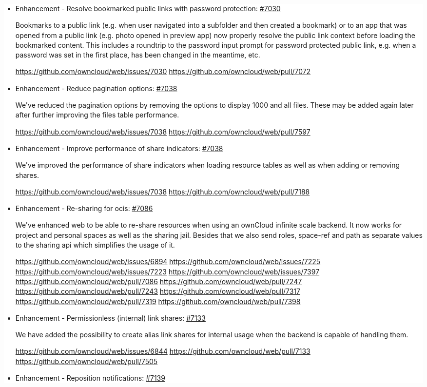 * Enhancement - Resolve bookmarked public links with password protection: [#7030](https://github.com/owncloud/web/issues/7030)

   Bookmarks to a public link (e.g. when user navigated into a subfolder and then created a
   bookmark) or to an app that was opened from a public link (e.g. photo opened in preview app) now
   properly resolve the public link context before loading the bookmarked content. This
   includes a roundtrip to the password input prompt for password protected public link, e.g.
   when a password was set in the first place, has been changed in the meantime, etc.

   https://github.com/owncloud/web/issues/7030
   https://github.com/owncloud/web/pull/7072

* Enhancement - Reduce pagination options: [#7038](https://github.com/owncloud/web/issues/7038)

   We've reduced the pagination options by removing the options to display 1000 and all files.
   These may be added again later after further improving the files table performance.

   https://github.com/owncloud/web/issues/7038
   https://github.com/owncloud/web/pull/7597

* Enhancement - Improve performance of share indicators: [#7038](https://github.com/owncloud/web/issues/7038)

   We've improved the performance of share indicators when loading resource tables as well as
   when adding or removing shares.

   https://github.com/owncloud/web/issues/7038
   https://github.com/owncloud/web/pull/7188

* Enhancement - Re-sharing for ocis: [#7086](https://github.com/owncloud/web/pull/7086)

   We've enhanced web to be able to re-share resources when using an ownCloud infinite scale
   backend. It now works for project and personal spaces as well as the sharing jail. Besides that
   we also send roles, space-ref and path as separate values to the sharing api which simplifies
   the usage of it.

   https://github.com/owncloud/web/issues/6894
   https://github.com/owncloud/web/issues/7225
   https://github.com/owncloud/web/issues/7223
   https://github.com/owncloud/web/issues/7397
   https://github.com/owncloud/web/pull/7086
   https://github.com/owncloud/web/pull/7247
   https://github.com/owncloud/web/pull/7243
   https://github.com/owncloud/web/pull/7317
   https://github.com/owncloud/web/pull/7319
   https://github.com/owncloud/web/pull/7398

* Enhancement - Permissionless (internal) link shares: [#7133](https://github.com/owncloud/web/pull/7133)

   We have added the possibility to create alias link shares for internal usage when the backend is
   capable of handling them.

   https://github.com/owncloud/web/issues/6844
   https://github.com/owncloud/web/pull/7133
   https://github.com/owncloud/web/pull/7505

* Enhancement - Reposition notifications: [#7139](https://github.com/owncloud/web/pull/7139)
